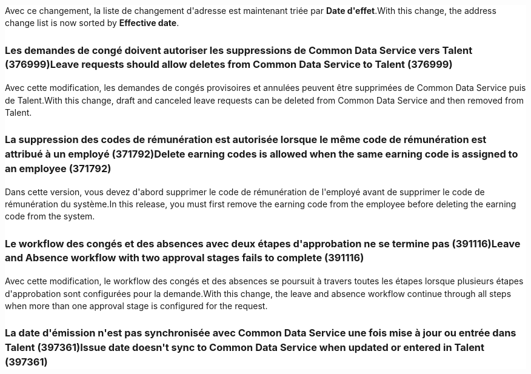 <span data-ttu-id="8625f-140">Avec ce changement, la liste de changement d'adresse est maintenant triée par **Date d'effet**.</span><span class="sxs-lookup"><span data-stu-id="8625f-140">With this change, the address change list is now sorted by **Effective date**.</span></span>

### <a name="leave-requests-should-allow-deletes-from-common-data-service-to-talent-376999"></a><span data-ttu-id="8625f-141">Les demandes de congé doivent autoriser les suppressions de Common Data Service vers Talent (376999)</span><span class="sxs-lookup"><span data-stu-id="8625f-141">Leave requests should allow deletes from Common Data Service to Talent (376999)</span></span>

<span data-ttu-id="8625f-142">Avec cette modification, les demandes de congés provisoires et annulées peuvent être supprimées de Common Data Service puis de Talent.</span><span class="sxs-lookup"><span data-stu-id="8625f-142">With this change, draft and canceled leave requests can be deleted from Common Data Service and then removed from Talent.</span></span>

### <a name="delete-earning-codes-is-allowed-when-the-same-earning-code-is-assigned-to-an-employee-371792"></a><span data-ttu-id="8625f-143">La suppression des codes de rémunération est autorisée lorsque le même code de rémunération est attribué à un employé (371792)</span><span class="sxs-lookup"><span data-stu-id="8625f-143">Delete earning codes is allowed when the same earning code is assigned to an employee (371792)</span></span>

<span data-ttu-id="8625f-144">Dans cette version, vous devez d'abord supprimer le code de rémunération de l'employé avant de supprimer le code de rémunération du système.</span><span class="sxs-lookup"><span data-stu-id="8625f-144">In this release, you must first remove the earning code from the employee before deleting the earning code from the system.</span></span>

### <a name="leave-and-absence-workflow-with-two-approval-stages-fails-to-complete--391116"></a><span data-ttu-id="8625f-145">Le workflow des congés et des absences avec deux étapes d'approbation ne se termine pas (391116)</span><span class="sxs-lookup"><span data-stu-id="8625f-145">Leave and Absence workflow with two approval stages fails to complete  (391116)</span></span>

<span data-ttu-id="8625f-146">Avec cette modification, le workflow des congés et des absences se poursuit à travers toutes les étapes lorsque plusieurs étapes d'approbation sont configurées pour la demande.</span><span class="sxs-lookup"><span data-stu-id="8625f-146">With this change, the leave and absence workflow continue through all steps when more than one approval stage is configured for the request.</span></span>

### <a name="issue-date-doesnt-sync-to-common-data-service-when-updated-or-entered-in-talent-397361"></a><span data-ttu-id="8625f-147">La date d'émission n'est pas synchronisée avec Common Data Service une fois mise à jour ou entrée dans Talent (397361)</span><span class="sxs-lookup"><span data-stu-id="8625f-147">Issue date doesn't sync to Common Data Service when updated or entered in Talent (397361)</span></span>
